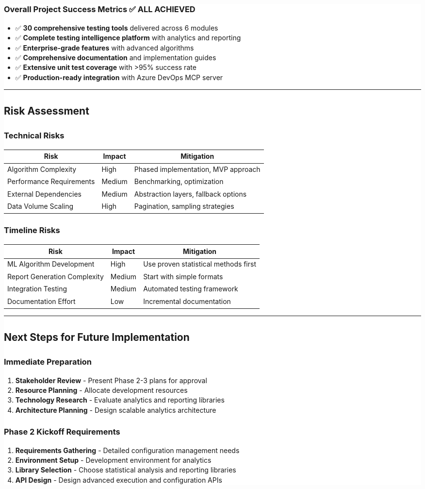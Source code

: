 ### Overall Project Success Metrics ✅ **ALL ACHIEVED**
- ✅ **30 comprehensive testing tools** delivered across 6 modules
- ✅ **Complete testing intelligence platform** with analytics and reporting
- ✅ **Enterprise-grade features** with advanced algorithms
- ✅ **Comprehensive documentation** and implementation guides
- ✅ **Extensive unit test coverage** with >95% success rate
- ✅ **Production-ready integration** with Azure DevOps MCP server

---

## Risk Assessment

### Technical Risks
| Risk | Impact | Mitigation |
|------|--------|------------|
| Algorithm Complexity | High | Phased implementation, MVP approach |
| Performance Requirements | Medium | Benchmarking, optimization |
| External Dependencies | Medium | Abstraction layers, fallback options |
| Data Volume Scaling | High | Pagination, sampling strategies |

### Timeline Risks
| Risk | Impact | Mitigation |
|------|--------|------------|
| ML Algorithm Development | High | Use proven statistical methods first |
| Report Generation Complexity | Medium | Start with simple formats |
| Integration Testing | Medium | Automated testing framework |
| Documentation Effort | Low | Incremental documentation |

---

## Next Steps for Future Implementation

### Immediate Preparation
1. **Stakeholder Review** - Present Phase 2-3 plans for approval
2. **Resource Planning** - Allocate development resources
3. **Technology Research** - Evaluate analytics and reporting libraries
4. **Architecture Planning** - Design scalable analytics architecture

### Phase 2 Kickoff Requirements
1. **Requirements Gathering** - Detailed configuration management needs
2. **Environment Setup** - Development environment for analytics
3. **Library Selection** - Choose statistical analysis and reporting libraries
4. **API Design** - Design advanced execution and configuration APIs
